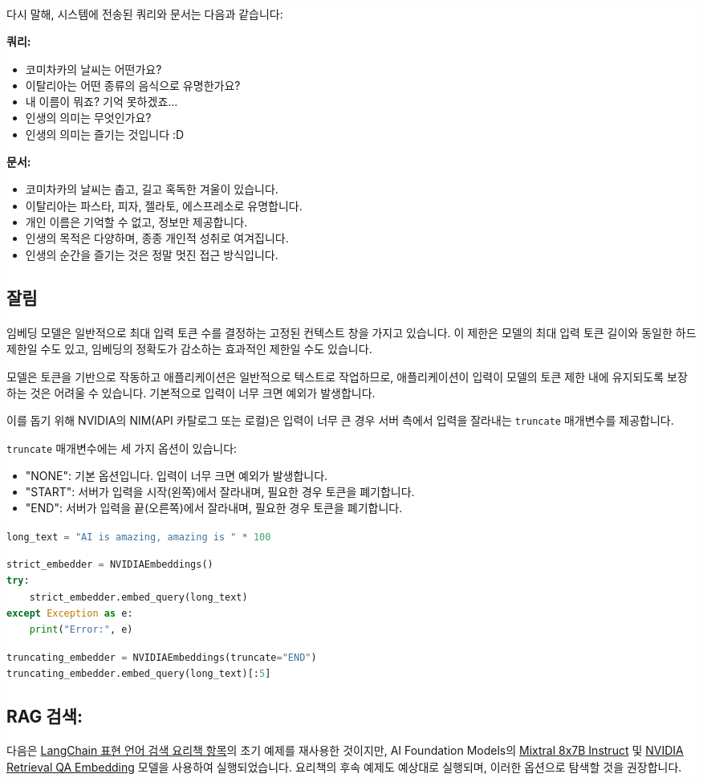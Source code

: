 
다시 말해, 시스템에 전송된 쿼리와 문서는 다음과 같습니다:

**쿼리:**

- 코미차카의 날씨는 어떤가요?
- 이탈리아는 어떤 종류의 음식으로 유명한가요?
- 내 이름이 뭐죠? 기억 못하겠죠...
- 인생의 의미는 무엇인가요?
- 인생의 의미는 즐기는 것입니다 :D

**문서:**

- 코미차카의 날씨는 춥고, 길고 혹독한 겨울이 있습니다.
- 이탈리아는 파스타, 피자, 젤라토, 에스프레소로 유명합니다.
- 개인 이름은 기억할 수 없고, 정보만 제공합니다.
- 인생의 목적은 다양하며, 종종 개인적 성취로 여겨집니다.
- 인생의 순간을 즐기는 것은 정말 멋진 접근 방식입니다.

## 잘림

임베딩 모델은 일반적으로 최대 입력 토큰 수를 결정하는 고정된 컨텍스트 창을 가지고 있습니다. 이 제한은 모델의 최대 입력 토큰 길이와 동일한 하드 제한일 수도 있고, 임베딩의 정확도가 감소하는 효과적인 제한일 수도 있습니다.

모델은 토큰을 기반으로 작동하고 애플리케이션은 일반적으로 텍스트로 작업하므로, 애플리케이션이 입력이 모델의 토큰 제한 내에 유지되도록 보장하는 것은 어려울 수 있습니다. 기본적으로 입력이 너무 크면 예외가 발생합니다.

이를 돕기 위해 NVIDIA의 NIM(API 카탈로그 또는 로컬)은 입력이 너무 큰 경우 서버 측에서 입력을 잘라내는 `truncate` 매개변수를 제공합니다.

`truncate` 매개변수에는 세 가지 옵션이 있습니다:
- "NONE": 기본 옵션입니다. 입력이 너무 크면 예외가 발생합니다.
- "START": 서버가 입력을 시작(왼쪽)에서 잘라내며, 필요한 경우 토큰을 폐기합니다.
- "END": 서버가 입력을 끝(오른쪽)에서 잘라내며, 필요한 경우 토큰을 폐기합니다.

```python
long_text = "AI is amazing, amazing is " * 100
```


```python
strict_embedder = NVIDIAEmbeddings()
try:
    strict_embedder.embed_query(long_text)
except Exception as e:
    print("Error:", e)
```


```python
truncating_embedder = NVIDIAEmbeddings(truncate="END")
truncating_embedder.embed_query(long_text)[:5]
```


## RAG 검색:

다음은 [LangChain 표현 언어 검색 요리책 항목](https://python.langchain.com/docs/expression_language/cookbook/retrieval)의 초기 예제를 재사용한 것이지만, AI Foundation Models의 [Mixtral 8x7B Instruct](https://catalog.ngc.nvidia.com/orgs/nvidia/teams/ai-foundation/models/mixtral-8x7b) 및 [NVIDIA Retrieval QA Embedding](https://catalog.ngc.nvidia.com/orgs/nvidia/teams/ai-foundation/models/nvolve-40k) 모델을 사용하여 실행되었습니다. 요리책의 후속 예제도 예상대로 실행되며, 이러한 옵션으로 탐색할 것을 권장합니다.
